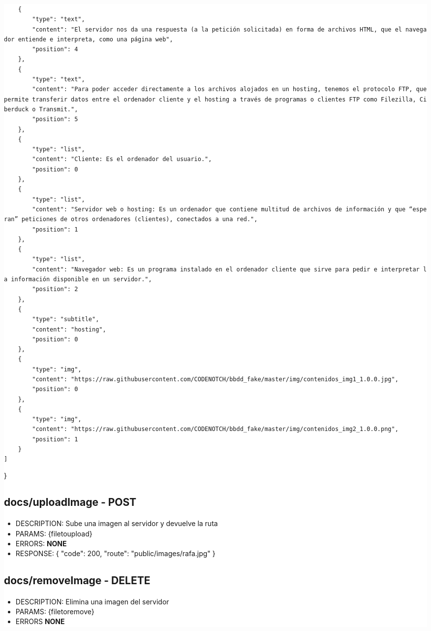         {
            "type": "text",
            "content": "El servidor nos da una respuesta (a la petición solicitada) en forma de archivos HTML, que el navegador entiende e interpreta, como una página web",
            "position": 4
        },
        {
            "type": "text",
            "content": "Para poder acceder directamente a los archivos alojados en un hosting, tenemos el protocolo FTP, que permite transferir datos entre el ordenador cliente y el hosting a través de programas o clientes FTP como Filezilla, Ciberduck o Transmit.",
            "position": 5
        },
        {
            "type": "list",
            "content": "Cliente: Es el ordenador del usuario.",
            "position": 0
        },
        {
            "type": "list",
            "content": "Servidor web o hosting: Es un ordenador que contiene multitud de archivos de información y que “esperan” peticiones de otros ordenadores (clientes), conectados a una red.",
            "position": 1
        },
        {
            "type": "list",
            "content": "Navegador web: Es un programa instalado en el ordenador cliente que sirve para pedir e interpretar la información disponible en un servidor.",
            "position": 2
        },
        {
            "type": "subtitle",
            "content": "hosting",
            "position": 0
        },
        {
            "type": "img",
            "content": "https://raw.githubusercontent.com/CODENOTCH/bbdd_fake/master/img/contenidos_img1_1.0.0.jpg",
            "position": 0
        },
        {
            "type": "img",
            "content": "https://raw.githubusercontent.com/CODENOTCH/bbdd_fake/master/img/contenidos_img2_1.0.0.png",
            "position": 1
        }
    ]
}
## docs/uploadImage - POST
- DESCRIPTION: Sube una imagen al servidor y devuelve la ruta
- PARAMS: {filetoupload}
- ERRORS: **NONE**
- RESPONSE: {
    "code": 200,
    "route": "public/images/rafa.jpg"
}
## docs/removeImage - DELETE
- DESCRIPTION: Elimina una imagen del servidor
- PARAMS: {filetoremove}
- ERRORS **NONE**